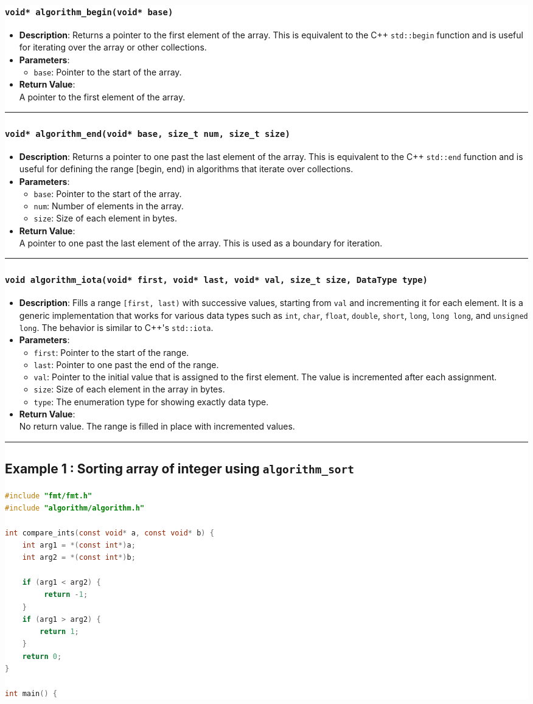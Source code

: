
### `void* algorithm_begin(void* base)`
- **Description**: Returns a pointer to the first element of the array. This is equivalent to the C++ `std::begin` function and is useful for iterating over the array or other collections.
- **Parameters**:
  - `base`: Pointer to the start of the array.
- **Return Value**:  
  A pointer to the first element of the array.

---

### `void* algorithm_end(void* base, size_t num, size_t size)`
- **Description**: Returns a pointer to one past the last element of the array. This is equivalent to the C++ `std::end` function and is useful for defining the range [begin, end) in algorithms that iterate over collections.
- **Parameters**:
  - `base`: Pointer to the start of the array.
  - `num`: Number of elements in the array.
  - `size`: Size of each element in bytes.
- **Return Value**:  
  A pointer to one past the last element of the array. This is used as a boundary for iteration.

---

### `void algorithm_iota(void* first, void* last, void* val, size_t size, DataType type)`
- **Description**: Fills a range `[first, last)` with successive values, starting from `val` and incrementing it for each element. It is a generic implementation that works for various data types such as `int`, `char`, `float`, `double`, `short`, `long`, `long long`, and `unsigned long`. The behavior is similar to C++'s `std::iota`.
- **Parameters**:
  - `first`: Pointer to the start of the range.
  - `last`: Pointer to one past the end of the range.
  - `val`: Pointer to the initial value that is assigned to the first element. The value is incremented after each assignment.
  - `size`: Size of each element in the array in bytes.
  - `type`: The enumeration type for showing exactly data type.
- **Return Value**:  
  No return value. The range is filled in place with incremented values.

---

## Example 1 : Sorting array of integer using `algorithm_sort`

```c
#include "fmt/fmt.h"
#include "algorithm/algorithm.h"

int compare_ints(const void* a, const void* b) {
    int arg1 = *(const int*)a;
    int arg2 = *(const int*)b;

    if (arg1 < arg2) {
         return -1;
    }  
    if (arg1 > arg2) {
        return 1;
    } 
    return 0;
}

int main() {
```